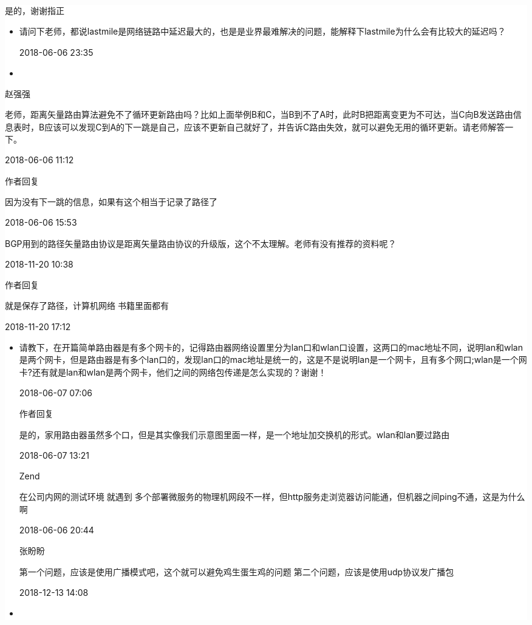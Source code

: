 是的，谢谢指正



- 请问下老师，都说lastmile是网络链路中延迟最大的，也是是业界最难解决的问题，能解释下lastmile为什么会有比较大的延迟吗？

  2018-06-06 23:35

- 

  赵强强

  老师，距离矢量路由算法避免不了循环更新路由吗？比如上面举例B和C，当B到不了A时，此时B把距离变更为不可达，当C向B发送路由信息表时，B应该可以发现C到A的下一跳是自己，应该不更新自己就好了，并告诉C路由失效，就可以避免无用的循环更新。请老师解答一下。

  2018-06-06 11:12

  作者回复

  因为没有下一跳的信息，如果有这个相当于记录了路径了

  2018-06-06 15:53





BGP用到的路径矢量路由协议是距离矢量路由协议的升级版，这个不太理解。老师有没有推荐的资料呢？

2018-11-20 10:38

作者回复

就是保存了路径，计算机网络 书籍里面都有

2018-11-20 17:12





- 请教下，在开篇简单路由器是有多个网卡的，记得路由器网络设置里分为lan口和wlan口设置，这两口的mac地址不同，说明lan和wlan是两个网卡，但是路由器是有多个lan口的，发现lan口的mac地址是统一的，这是不是说明lan是一个网卡，且有多个网口;wlan是一个网卡?还有就是lan和wlan是两个网卡，他们之间的网络包传递是怎么实现的？谢谢！

  2018-06-07 07:06

  作者回复

  是的，家用路由器虽然多个口，但是其实像我们示意图里面一样，是一个地址加交换机的形式。wlan和lan要过路由

  2018-06-07 13:21

  

  Zend

  在公司内网的测试环境 就遇到 多个部署微服务的物理机网段不一样，但http服务走浏览器访问能通，但机器之间ping不通，这是为什么啊

  2018-06-06 20:44

  张盼盼

  第一个问题，应该是使用广播模式吧，这个就可以避免鸡生蛋生鸡的问题
  第二个问题，应该是使用udp协议发广播包

  2018-12-13 14:08

- 
